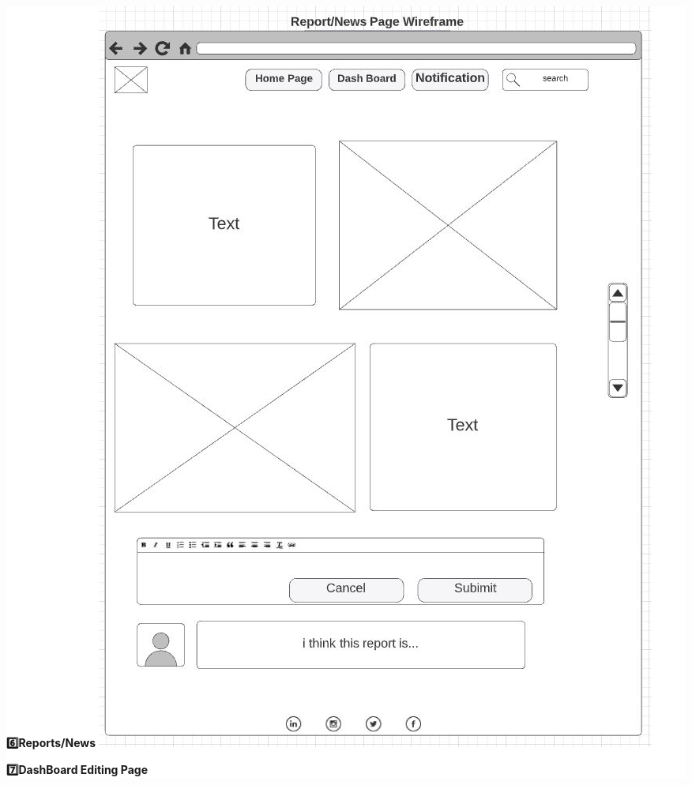 **:six:Reports/News**
![report](https://github.com/ucl-comp0035/coursework-1-Rose-Pip/blob/Rose-Pip-editing/Image-cw2/report_news.JPG)

**:seven:DashBoard Editing Page**